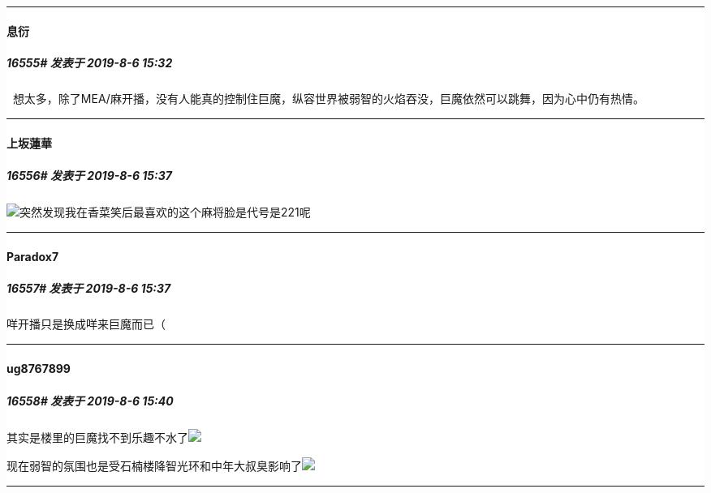 

-----

####  息衍  
##### 16555#       发表于 2019-8-6 15:32




  想太多，除了MEA/麻开播，没有人能真的控制住巨魔，纵容世界被弱智的火焰吞没，巨魔依然可以跳舞，因为心中仍有热情。







-----

####  上坂蓮華  
##### 16556#       发表于 2019-8-6 15:37



<img src="https://static.saraba1st.com/image/smiley/face2017/221.png" referrerpolicy="no-referrer">突然发现我在香菜笑后最喜欢的这个麻将脸是代号是221呢







-----

####  Paradox7  
##### 16557#       发表于 2019-8-6 15:37




咩开播只是换成咩来巨魔而已（







-----

####  ug8767899  
##### 16558#       发表于 2019-8-6 15:40




其实是楼里的巨魔找不到乐趣不水了<img src="https://static.saraba1st.com/image/smiley/face2017/124.png" referrerpolicy="no-referrer">

现在弱智的氛围也是受石楠楼降智光环和中年大叔臭影响了<img src="https://static.saraba1st.com/image/smiley/face2017/067.png" referrerpolicy="no-referrer">







-----
